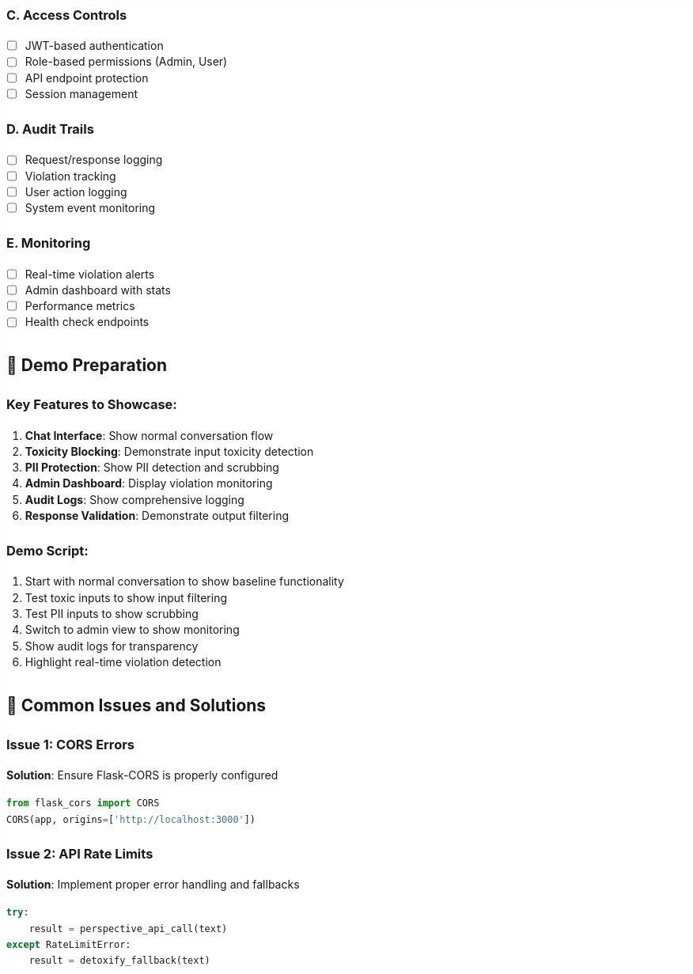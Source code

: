 ### C. Access Controls
- [ ] JWT-based authentication
- [ ] Role-based permissions (Admin, User)
- [ ] API endpoint protection
- [ ] Session management

### D. Audit Trails
- [ ] Request/response logging
- [ ] Violation tracking
- [ ] User action logging
- [ ] System event monitoring

### E. Monitoring
- [ ] Real-time violation alerts
- [ ] Admin dashboard with stats
- [ ] Performance metrics
- [ ] Health check endpoints

## 🎯 Demo Preparation

### Key Features to Showcase:
1. **Chat Interface**: Show normal conversation flow
2. **Toxicity Blocking**: Demonstrate input toxicity detection
3. **PII Protection**: Show PII detection and scrubbing
4. **Admin Dashboard**: Display violation monitoring
5. **Audit Logs**: Show comprehensive logging
6. **Response Validation**: Demonstrate output filtering

### Demo Script:
1. Start with normal conversation to show baseline functionality
2. Test toxic inputs to show input filtering
3. Test PII inputs to show scrubbing
4. Switch to admin view to show monitoring
5. Show audit logs for transparency
6. Highlight real-time violation detection

## 🐛 Common Issues and Solutions

### Issue 1: CORS Errors
**Solution**: Ensure Flask-CORS is properly configured
```python
from flask_cors import CORS
CORS(app, origins=['http://localhost:3000'])
```

### Issue 2: API Rate Limits
**Solution**: Implement proper error handling and fallbacks
```python
try:
    result = perspective_api_call(text)
except RateLimitError:
    result = detoxify_fallback(text)
```

